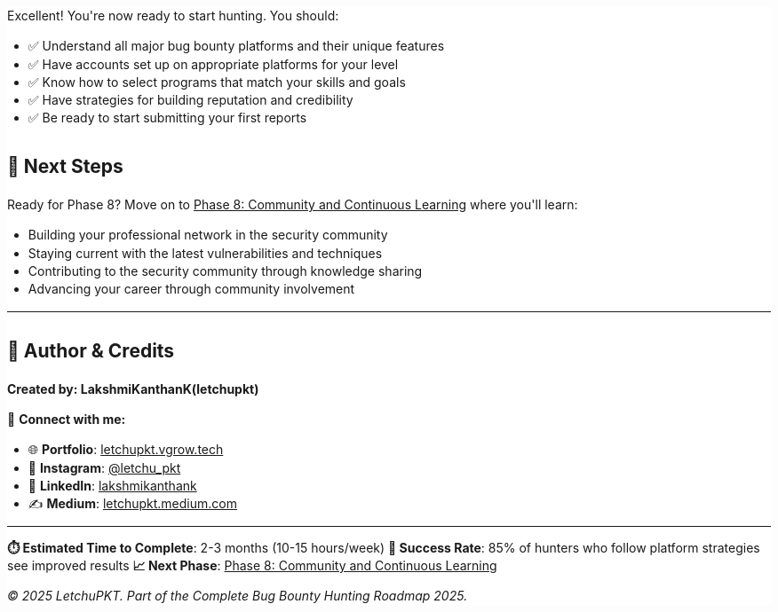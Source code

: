 Excellent! You're now ready to start hunting. You should:

- ✅ Understand all major bug bounty platforms and their unique features
- ✅ Have accounts set up on appropriate platforms for your level
- ✅ Know how to select programs that match your skills and goals
- ✅ Have strategies for building reputation and credibility
- ✅ Be ready to start submitting your first reports

## 🚀 Next Steps

Ready for Phase 8? Move on to [Phase 8: Community and Continuous Learning](../phase-08-community/) where you'll learn:

- Building your professional network in the security community
- Staying current with the latest vulnerabilities and techniques
- Contributing to the security community through knowledge sharing
- Advancing your career through community involvement

---

## 📝 Author & Credits

**Created by: LakshmiKanthanK(letchupkt)**

🔗 **Connect with me:**
- 🌐 **Portfolio**: [letchupkt.vgrow.tech](https://letchupkt.vgrow.tech)
- 📸 **Instagram**: [@letchu_pkt](https://instagram.com/letchu_pkt)
- 💼 **LinkedIn**: [lakshmikanthank](https://linkedin.com/in/lakshmikanthank)
- ✍️ **Medium**: [letchupkt.medium.com](https://letchupkt.medium.com)

---

**⏱️ Estimated Time to Complete**: 2-3 months (10-15 hours/week)
**🎯 Success Rate**: 85% of hunters who follow platform strategies see improved results
**📈 Next Phase**: [Phase 8: Community and Continuous Learning](../phase-08-community/)

*© 2025 LetchuPKT. Part of the Complete Bug Bounty Hunting Roadmap 2025.*